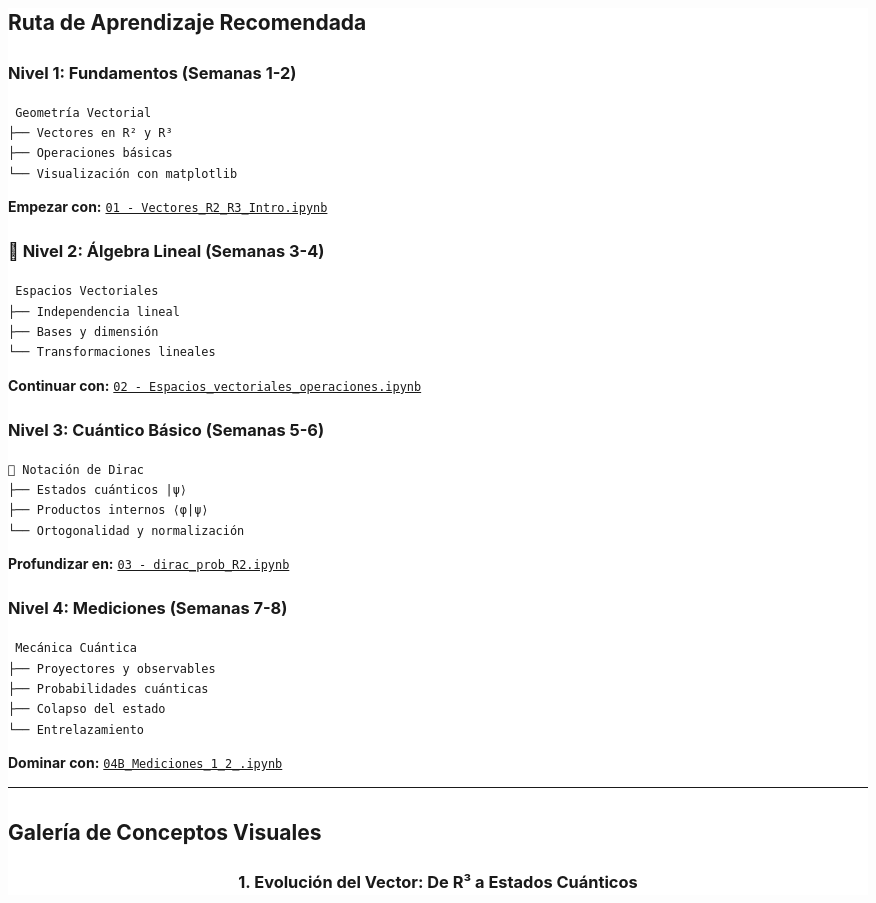 ## Ruta de Aprendizaje Recomendada

### **Nivel 1: Fundamentos** (Semanas 1-2)

```
 Geometría Vectorial
├── Vectores en R² y R³
├── Operaciones básicas
└── Visualización con matplotlib
```

**Empezar con:** [`01 - Vectores_R2_R3_Intro.ipynb`](01%20-%20Vectores_R2_R3_Intro.ipynb)

### 🚦 **Nivel 2: Álgebra Lineal** (Semanas 3-4)

```
 Espacios Vectoriales
├── Independencia lineal
├── Bases y dimensión
└── Transformaciones lineales
```

**Continuar con:** [`02 - Espacios_vectoriales_operaciones.ipynb`](02%20-%20Espacios_vectoriales_operaciones.ipynb)

### **Nivel 3: Cuántico Básico** (Semanas 5-6)

```
📏 Notación de Dirac
├── Estados cuánticos |ψ⟩
├── Productos internos ⟨φ|ψ⟩
└── Ortogonalidad y normalización
```

**Profundizar en:** [`03 - dirac_prob_R2.ipynb`](03%20-%20dirac_prob_R2.ipynb)

### **Nivel 4: Mediciones** (Semanas 7-8)

```
 Mecánica Cuántica
├── Proyectores y observables
├── Probabilidades cuánticas
├── Colapso del estado
└── Entrelazamiento
```

**Dominar con:** [`04B_Mediciones_1_2_.ipynb`](04B_Mediciones_1_2_.ipynb)

---

## Galería de Conceptos Visuales

<div align="center">

### **1. Evolución del Vector: De R³ a Estados Cuánticos**
